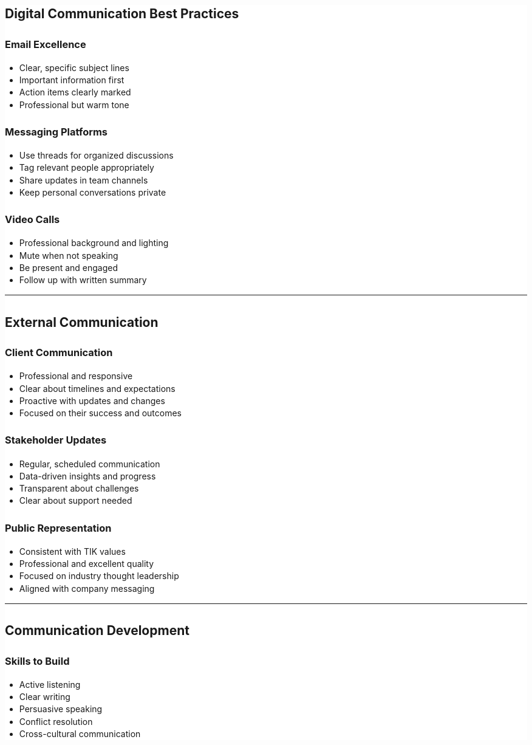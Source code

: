 
## Digital Communication Best Practices

### Email Excellence
- Clear, specific subject lines
- Important information first
- Action items clearly marked
- Professional but warm tone

### Messaging Platforms
- Use threads for organized discussions
- Tag relevant people appropriately
- Share updates in team channels
- Keep personal conversations private

### Video Calls
- Professional background and lighting
- Mute when not speaking
- Be present and engaged
- Follow up with written summary

---

## External Communication

### Client Communication
- Professional and responsive
- Clear about timelines and expectations
- Proactive with updates and changes
- Focused on their success and outcomes

### Stakeholder Updates
- Regular, scheduled communication
- Data-driven insights and progress
- Transparent about challenges
- Clear about support needed

### Public Representation
- Consistent with TIK values
- Professional and excellent quality
- Focused on industry thought leadership
- Aligned with company messaging

---

## Communication Development

### Skills to Build
- Active listening
- Clear writing
- Persuasive speaking
- Conflict resolution
- Cross-cultural communication
